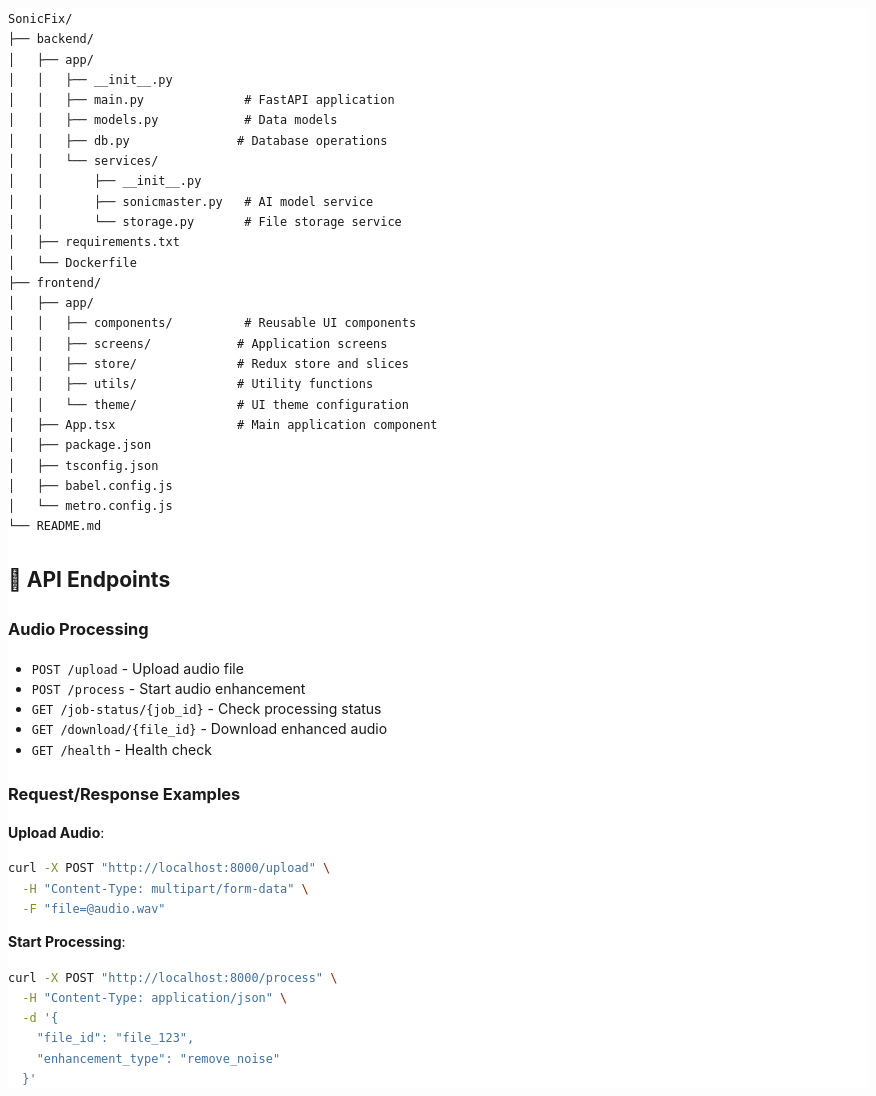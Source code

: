 ```
SonicFix/
├── backend/
│   ├── app/
│   │   ├── __init__.py
│   │   ├── main.py              # FastAPI application
│   │   ├── models.py            # Data models
│   │   ├── db.py               # Database operations
│   │   └── services/
│   │       ├── __init__.py
│   │       ├── sonicmaster.py   # AI model service
│   │       └── storage.py       # File storage service
│   ├── requirements.txt
│   └── Dockerfile
├── frontend/
│   ├── app/
│   │   ├── components/          # Reusable UI components
│   │   ├── screens/            # Application screens
│   │   ├── store/              # Redux store and slices
│   │   ├── utils/              # Utility functions
│   │   └── theme/              # UI theme configuration
│   ├── App.tsx                 # Main application component
│   ├── package.json
│   ├── tsconfig.json
│   ├── babel.config.js
│   └── metro.config.js
└── README.md
```

## 🔧 API Endpoints

### Audio Processing
- `POST /upload` - Upload audio file
- `POST /process` - Start audio enhancement
- `GET /job-status/{job_id}` - Check processing status
- `GET /download/{file_id}` - Download enhanced audio
- `GET /health` - Health check

### Request/Response Examples

**Upload Audio**:
```bash
curl -X POST "http://localhost:8000/upload" \
  -H "Content-Type: multipart/form-data" \
  -F "file=@audio.wav"
```

**Start Processing**:
```bash
curl -X POST "http://localhost:8000/process" \
  -H "Content-Type: application/json" \
  -d '{
    "file_id": "file_123",
    "enhancement_type": "remove_noise"
  }'
```

